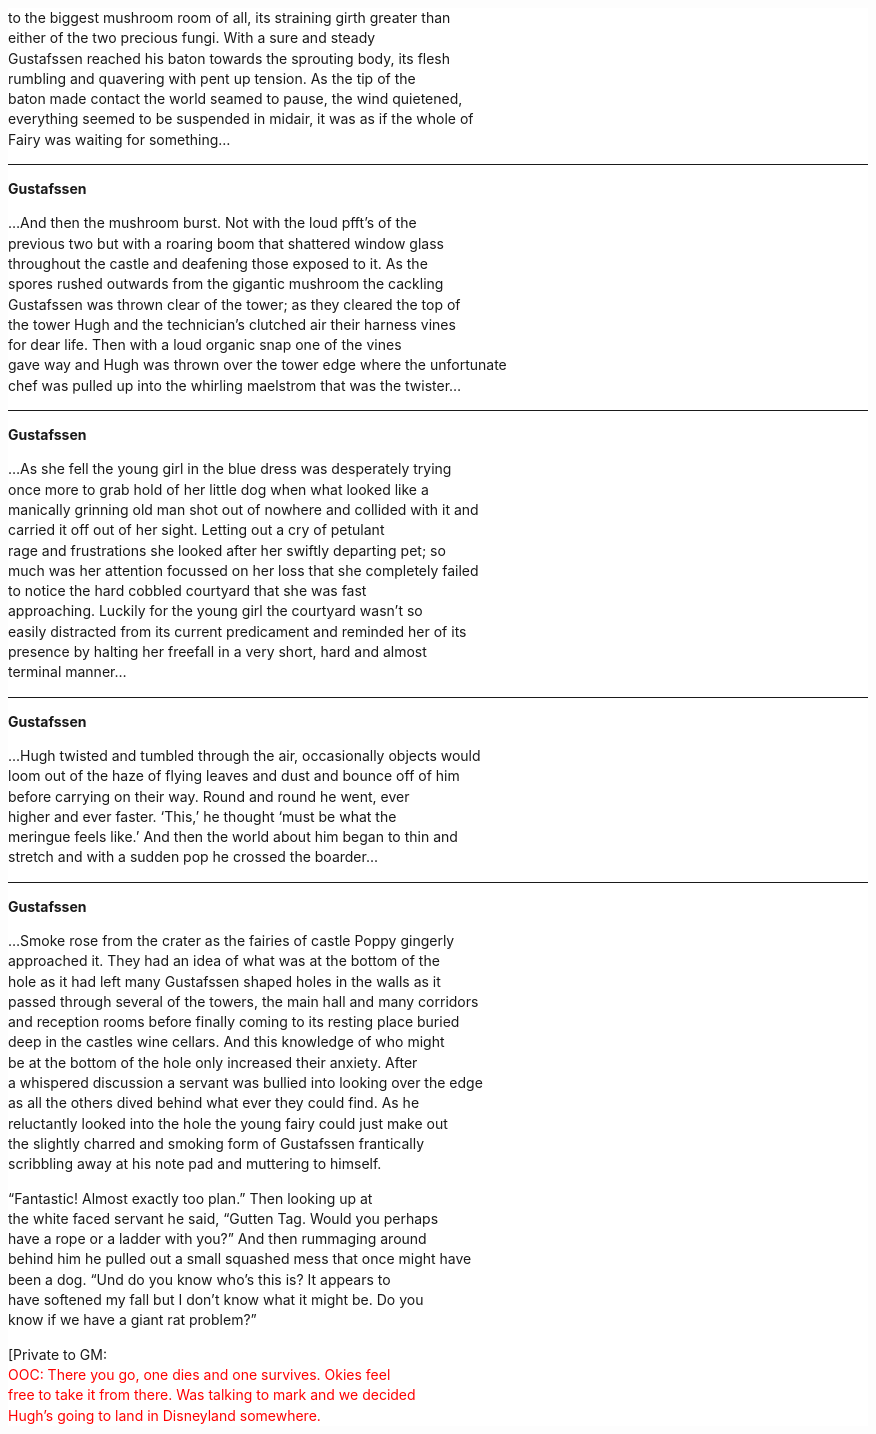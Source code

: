 to the biggest mushroom room of all, its straining girth greater than<br />
either of the two precious fungi.  With a sure and steady<br />
Gustafssen reached his baton towards the sprouting body, its flesh<br />
rumbling and quavering with pent up tension.  As the tip of the<br />
baton made contact the world seamed to pause, the wind quietened,<br />
everything seemed to be suspended in midair, it was as if the whole of<br />
Fairy was waiting for something&#8230;</p>
<hr />
<p><b>Gustafssen</b></p>
<p>&#8230;And then the mushroom burst.  Not with the loud pfft&#8217;s of the<br />
previous two but with a roaring boom that shattered window glass<br />
throughout the castle and deafening those exposed to it.  As the<br />
spores rushed outwards from the gigantic mushroom the cackling<br />
Gustafssen was thrown clear of the tower; as they cleared the top of<br />
the tower Hugh and the technician&#8217;s clutched air their harness vines<br />
for dear life.  Then with a loud organic snap one of the vines<br />
gave way and Hugh was thrown over the tower edge where the unfortunate<br />
chef was pulled up into the whirling maelstrom that was the twister&#8230;</p>
<hr />
<p><b>Gustafssen</b></p>
<p>&#8230;As she fell the young girl in the blue dress was desperately trying<br />
once more to grab hold of her little dog when what looked like a<br />
manically grinning old man shot out of nowhere and collided with it and<br />
carried it off out of her sight.  Letting out a cry of petulant<br />
rage and frustrations she looked after her swiftly departing pet; so<br />
much was her attention focussed on her loss that she completely failed<br />
to notice the hard cobbled courtyard that she was fast<br />
approaching.  Luckily for the young girl the courtyard wasn&#8217;t so<br />
easily distracted from its current predicament and reminded her of its<br />
presence by halting her freefall in a very short, hard and almost<br />
terminal manner&#8230;</p>
<hr />
<p><b>Gustafssen</b></p>
<p>...Hugh twisted and tumbled through the air, occasionally objects would<br />
loom out of the haze of flying leaves and dust and bounce off of him<br />
before carrying on their way.  Round and round he went, ever<br />
higher and ever faster.  &#8216;This,&#8217; he thought &#8216;must be what the<br />
meringue feels like.&#8217; And then the world about him began to thin and<br />
stretch and with a sudden pop he crossed the boarder...</p>
<hr />
<p><b>Gustafssen</b></p>
<p>&#8230;Smoke rose from the crater as the fairies of castle Poppy gingerly<br />
approached it.  They had an idea of what was at the bottom of the<br />
hole as it had left many Gustafssen shaped holes in the walls as it<br />
passed through several of the towers, the main hall and many corridors<br />
and reception rooms before finally coming to its resting place buried<br />
deep in the castles wine cellars.  And this knowledge of who might<br />
be at the bottom of the hole only increased their anxiety.  After<br />
a whispered discussion a servant was bullied into looking over the edge<br />
as all the others dived behind what ever they could find.  As he<br />
reluctantly looked into the hole the young fairy could just make out<br />
the slightly charred and smoking form of Gustafssen frantically<br />
scribbling away at his note pad and muttering to himself.</p>
<p>&#8220;Fantastic!  Almost exactly too plan.&#8221;  Then looking up at<br />
the white faced servant he said, &#8220;Gutten Tag.  Would you perhaps<br />
have a rope or a ladder with you?&#8221;  And then rummaging around<br />
behind him he pulled out a small squashed mess that once might have<br />
been a dog.  &#8220;Und do you know who&#8217;s this is?  It appears to<br />
have softened my fall but I don&#8217;t know what it might be.  Do you<br />
know if we have a giant rat problem?&#8221;</p>
<p>[<font>Private to GM:<font color="red"><br />
OOC:  There you go, one dies and one survives.  Okies feel<br />
free to take it from there.  Was talking to mark and we decided<br />
Hugh&#8217;s going to land in Disneyland somewhere.<br />